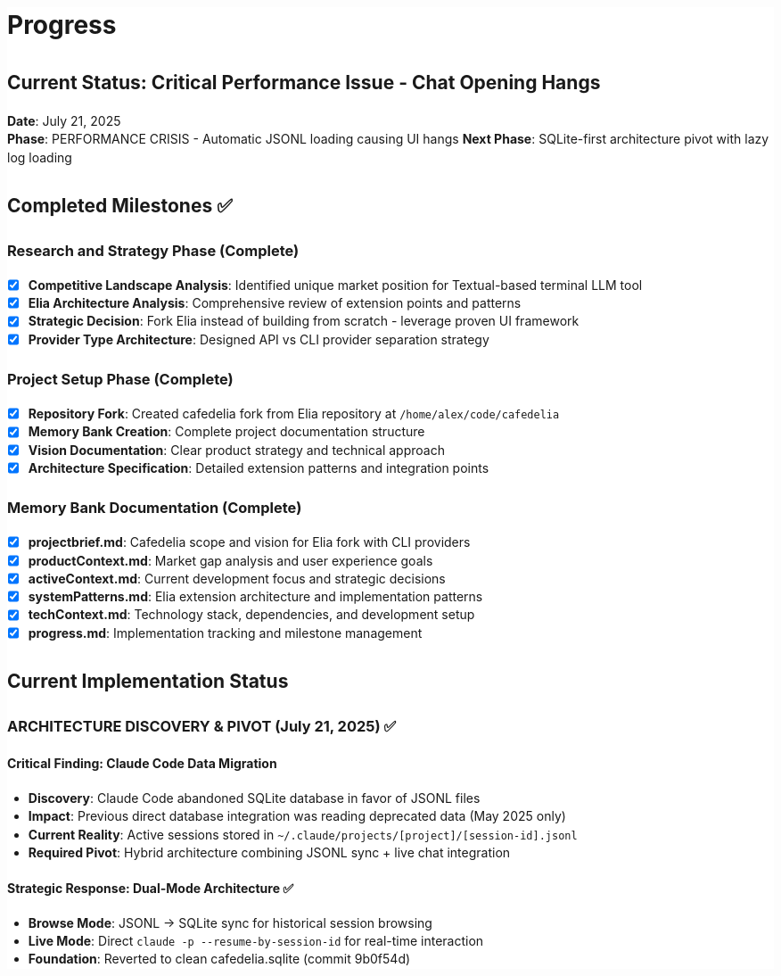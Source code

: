 # Progress

## Current Status: Critical Performance Issue - Chat Opening Hangs
**Date**: July 21, 2025  
**Phase**: PERFORMANCE CRISIS - Automatic JSONL loading causing UI hangs
**Next Phase**: SQLite-first architecture pivot with lazy log loading

## Completed Milestones ✅

### Research and Strategy Phase (Complete)
- [x] **Competitive Landscape Analysis**: Identified unique market position for Textual-based terminal LLM tool
- [x] **Elia Architecture Analysis**: Comprehensive review of extension points and patterns
- [x] **Strategic Decision**: Fork Elia instead of building from scratch - leverage proven UI framework
- [x] **Provider Type Architecture**: Designed API vs CLI provider separation strategy

### Project Setup Phase (Complete)
- [x] **Repository Fork**: Created cafedelia fork from Elia repository at `/home/alex/code/cafedelia`
- [x] **Memory Bank Creation**: Complete project documentation structure
- [x] **Vision Documentation**: Clear product strategy and technical approach
- [x] **Architecture Specification**: Detailed extension patterns and integration points

### Memory Bank Documentation (Complete)
- [x] **projectbrief.md**: Cafedelia scope and vision for Elia fork with CLI providers
- [x] **productContext.md**: Market gap analysis and user experience goals  
- [x] **activeContext.md**: Current development focus and strategic decisions
- [x] **systemPatterns.md**: Elia extension architecture and implementation patterns
- [x] **techContext.md**: Technology stack, dependencies, and development setup
- [x] **progress.md**: Implementation tracking and milestone management

## Current Implementation Status

### ARCHITECTURE DISCOVERY & PIVOT (July 21, 2025) ✅

#### Critical Finding: Claude Code Data Migration
- **Discovery**: Claude Code abandoned SQLite database in favor of JSONL files
- **Impact**: Previous direct database integration was reading deprecated data (May 2025 only)
- **Current Reality**: Active sessions stored in `~/.claude/projects/[project]/[session-id].jsonl`
- **Required Pivot**: Hybrid architecture combining JSONL sync + live chat integration

#### Strategic Response: Dual-Mode Architecture ✅
- **Browse Mode**: JSONL → SQLite sync for historical session browsing
- **Live Mode**: Direct `claude -p --resume-by-session-id` for real-time interaction
- **Foundation**: Reverted to clean cafedelia.sqlite (commit 9b0f54d)
